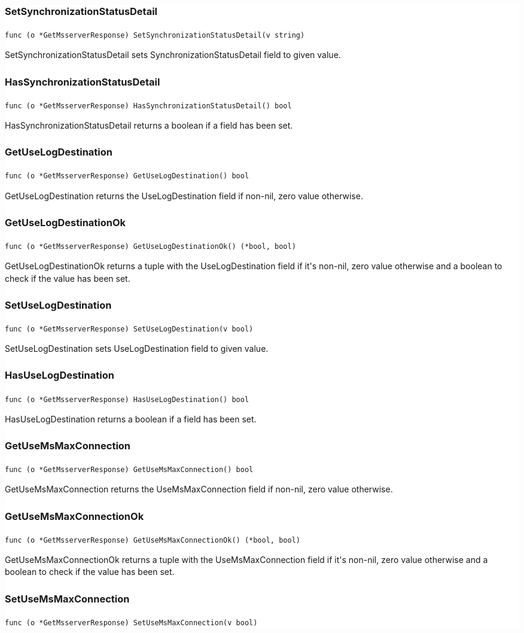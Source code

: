 ### SetSynchronizationStatusDetail

`func (o *GetMsserverResponse) SetSynchronizationStatusDetail(v string)`

SetSynchronizationStatusDetail sets SynchronizationStatusDetail field to given value.

### HasSynchronizationStatusDetail

`func (o *GetMsserverResponse) HasSynchronizationStatusDetail() bool`

HasSynchronizationStatusDetail returns a boolean if a field has been set.

### GetUseLogDestination

`func (o *GetMsserverResponse) GetUseLogDestination() bool`

GetUseLogDestination returns the UseLogDestination field if non-nil, zero value otherwise.

### GetUseLogDestinationOk

`func (o *GetMsserverResponse) GetUseLogDestinationOk() (*bool, bool)`

GetUseLogDestinationOk returns a tuple with the UseLogDestination field if it's non-nil, zero value otherwise
and a boolean to check if the value has been set.

### SetUseLogDestination

`func (o *GetMsserverResponse) SetUseLogDestination(v bool)`

SetUseLogDestination sets UseLogDestination field to given value.

### HasUseLogDestination

`func (o *GetMsserverResponse) HasUseLogDestination() bool`

HasUseLogDestination returns a boolean if a field has been set.

### GetUseMsMaxConnection

`func (o *GetMsserverResponse) GetUseMsMaxConnection() bool`

GetUseMsMaxConnection returns the UseMsMaxConnection field if non-nil, zero value otherwise.

### GetUseMsMaxConnectionOk

`func (o *GetMsserverResponse) GetUseMsMaxConnectionOk() (*bool, bool)`

GetUseMsMaxConnectionOk returns a tuple with the UseMsMaxConnection field if it's non-nil, zero value otherwise
and a boolean to check if the value has been set.

### SetUseMsMaxConnection

`func (o *GetMsserverResponse) SetUseMsMaxConnection(v bool)`
